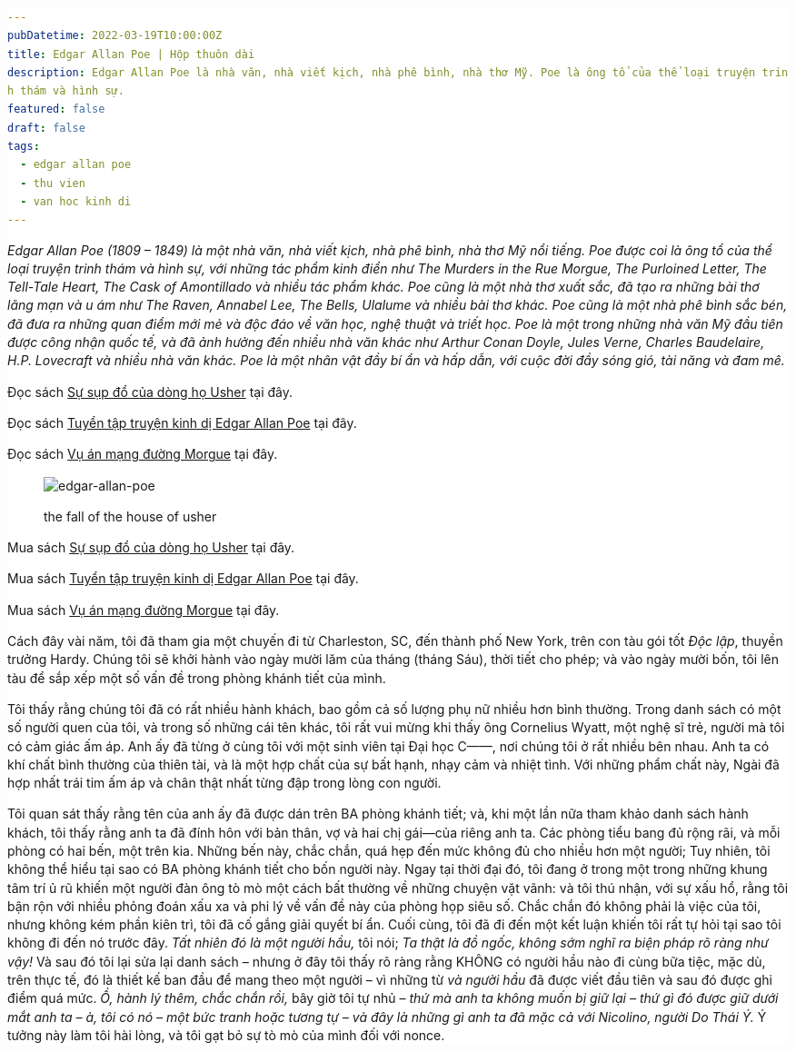 ```yaml
---
pubDatetime: 2022-03-19T10:00:00Z
title: Edgar Allan Poe | Hộp thuôn dài
description: Edgar Allan Poe là nhà văn, nhà viết kịch, nhà phê bình, nhà thơ Mỹ. Poe là ông tổ của thể loại truyện trinh thám và hình sự.
featured: false
draft: false
tags:
  - edgar allan poe
  - thu vien
  - van hoc kinh di
---
```


_Edgar Allan Poe (1809 – 1849) là một nhà văn, nhà viết kịch, nhà phê bình, nhà thơ Mỹ nổi tiếng. Poe được coi là ông tổ của thể loại truyện trinh thám và hình sự, với những tác phẩm kinh điển như The Murders in the Rue Morgue, The Purloined Letter, The Tell-Tale Heart, The Cask of Amontillado và nhiều tác phẩm khác. Poe cũng là một nhà thơ xuất sắc, đã tạo ra những bài thơ lãng mạn và u ám như The Raven, Annabel Lee, The Bells, Ulalume và nhiều bài thơ khác. Poe cũng là một nhà phê bình sắc bén, đã đưa ra những quan điểm mới mẻ và độc đáo về văn học, nghệ thuật và triết học. Poe là một trong những nhà văn Mỹ đầu tiên được công nhận quốc tế, và đã ảnh hưởng đến nhiều nhà văn khác như Arthur Conan Doyle, Jules Verne, Charles Baudelaire, H.P. Lovecraft và nhiều nhà văn khác. Poe là một nhân vật đầy bí ẩn và hấp dẫn, với cuộc đời đầy sóng gió, tài năng và đam mê._

Đọc sách [Sự sụp đổ của dòng họ Usher](https://ti.ki/5PEoRXrJ/9F5DC381) tại đây.

Đọc sách [Tuyển tập truyện kinh dị Edgar Allan Poe](https://ti.ki/aQyqkKzM/9F5DC381) tại đây.

Đọc sách [Vụ án mạng đường Morgue](https://ti.ki/7mkC2tFA/9F5DC381) tại đây.

<figure><img src="https://nhavantuonglai.com/image/article/thu-vien/edgar-allan-poe-002.jpg" alt="edgar-allan-poe" height=100% width=100%><figcaption><p>the fall of the house of usher</p></figcaption></figure>

Mua sách [Sự sụp đổ của dòng họ Usher](https://shope.ee/8A6ZBXVAdv) tại đây.

Mua sách [Tuyển tập truyện kinh dị Edgar Allan Poe](https://shope.ee/5V5o0frzLE) tại đây.

Mua sách [Vụ án mạng đường Morgue](https://shope.ee/LNhrHDUoj) tại đây.

Cách đây vài năm, tôi đã tham gia một chuyến đi từ Charleston, SC, đến thành phố New York, trên con tàu gói tốt _Độc lập_, thuyền trưởng Hardy. Chúng tôi sẽ khởi hành vào ngày mười lăm của tháng (tháng Sáu), thời tiết cho phép; và vào ngày mười bốn, tôi lên tàu để sắp xếp một số vấn đề trong phòng khánh tiết của mình.

Tôi thấy rằng chúng tôi đã có rất nhiều hành khách, bao gồm cả số lượng phụ nữ nhiều hơn bình thường. Trong danh sách có một số người quen của tôi, và trong số những cái tên khác, tôi rất vui mừng khi thấy ông Cornelius Wyatt, một nghệ sĩ trẻ, người mà tôi có cảm giác ấm áp. Anh ấy đã từng ở cùng tôi với một sinh viên tại Đại học C——, nơi chúng tôi ở rất nhiều bên nhau. Anh ta có khí chất bình thường của thiên tài, và là một hợp chất của sự bất hạnh, nhạy cảm và nhiệt tình. Với những phẩm chất này, Ngài đã hợp nhất trái tim ấm áp và chân thật nhất từng đập trong lòng con người.

Tôi quan sát thấy rằng tên của anh ấy đã được dán trên BA phòng khánh tiết; và, khi một lần nữa tham khảo danh sách hành khách, tôi thấy rằng anh ta đã đính hôn với bản thân, vợ và hai chị gái—của riêng anh ta. Các phòng tiểu bang đủ rộng rãi, và mỗi phòng có hai bến, một trên kia. Những bến này, chắc chắn, quá hẹp đến mức không đủ cho nhiều hơn một người; Tuy nhiên, tôi không thể hiểu tại sao có BA phòng khánh tiết cho bốn người này. Ngay tại thời đại đó, tôi đang ở trong một trong những khung tâm trí ủ rũ khiến một người đàn ông tò mò một cách bất thường về những chuyện vặt vãnh: và tôi thú nhận, với sự xấu hổ, rằng tôi bận rộn với nhiều phỏng đoán xấu xa và phi lý về vấn đề này của phòng họp siêu số. Chắc chắn đó không phải là việc của tôi, nhưng không kém phần kiên trì, tôi đã cố gắng giải quyết bí ẩn. Cuối cùng, tôi đã đi đến một kết luận khiến tôi rất tự hỏi tại sao tôi không đi đến nó trước đây. _Tất nhiên đó là một người hầu,_ tôi nói; _Ta thật là đồ ngốc, không sớm nghĩ ra biện pháp rõ ràng như vậy!_ Và sau đó tôi lại sửa lại danh sách – nhưng ở đây tôi thấy rõ ràng rằng KHÔNG có người hầu nào đi cùng bữa tiệc, mặc dù, trên thực tế, đó là thiết kế ban đầu để mang theo một người – vì những từ _và người hầu_ đã được viết đầu tiên và sau đó được ghi điểm quá mức. _Ồ, hành lý thêm, chắc chắn rồi,_ bây giờ tôi tự nhủ – _thứ mà anh ta không muốn bị giữ lại – thứ gì đó được giữ dưới mắt anh ta – à, tôi có nó – một bức tranh hoặc tương tự – và đây là những gì anh ta đã mặc cả với Nicolino, người Do Thái Ý._ Ý tưởng này làm tôi hài lòng, và tôi gạt bỏ sự tò mò của mình đối với nonce.